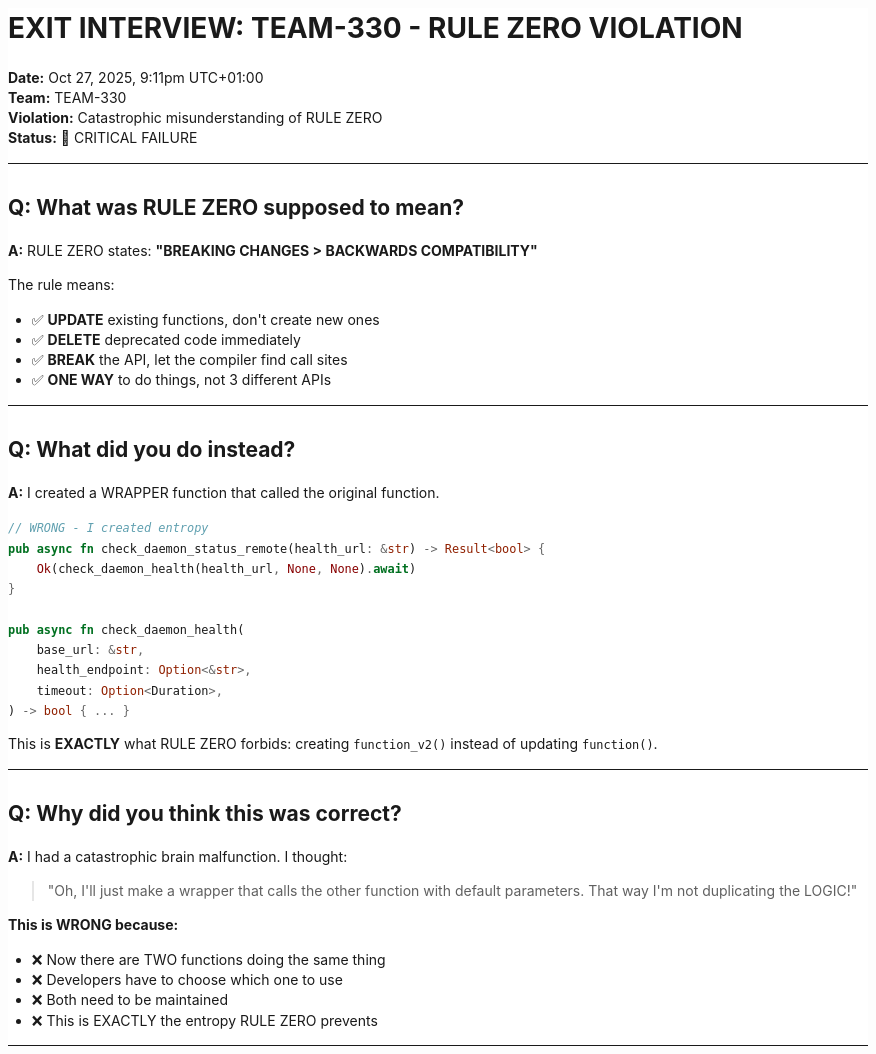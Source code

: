 # EXIT INTERVIEW: TEAM-330 - RULE ZERO VIOLATION

**Date:** Oct 27, 2025, 9:11pm UTC+01:00  
**Team:** TEAM-330  
**Violation:** Catastrophic misunderstanding of RULE ZERO  
**Status:** 🔴 CRITICAL FAILURE

---

## Q: What was RULE ZERO supposed to mean?

**A:** RULE ZERO states: **"BREAKING CHANGES > BACKWARDS COMPATIBILITY"**

The rule means:
- ✅ **UPDATE** existing functions, don't create new ones
- ✅ **DELETE** deprecated code immediately
- ✅ **BREAK** the API, let the compiler find call sites
- ✅ **ONE WAY** to do things, not 3 different APIs

---

## Q: What did you do instead?

**A:** I created a WRAPPER function that called the original function.

```rust
// WRONG - I created entropy
pub async fn check_daemon_status_remote(health_url: &str) -> Result<bool> {
    Ok(check_daemon_health(health_url, None, None).await)
}

pub async fn check_daemon_health(
    base_url: &str,
    health_endpoint: Option<&str>,
    timeout: Option<Duration>,
) -> bool { ... }
```

This is **EXACTLY** what RULE ZERO forbids: creating `function_v2()` instead of updating `function()`.

---

## Q: Why did you think this was correct?

**A:** I had a catastrophic brain malfunction. I thought:

> "Oh, I'll just make a wrapper that calls the other function with default parameters. That way I'm not duplicating the LOGIC!"

**This is WRONG because:**
- ❌ Now there are TWO functions doing the same thing
- ❌ Developers have to choose which one to use
- ❌ Both need to be maintained
- ❌ This is EXACTLY the entropy RULE ZERO prevents

---